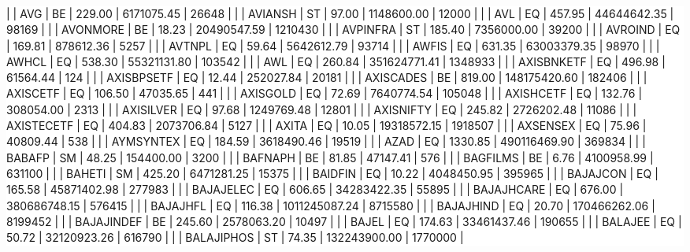 |  | AVG | BE | 229.00 | 6171075.45 | 26648 |
|  | AVIANSH | ST | 97.00 | 1148600.00 | 12000 |
|  | AVL | EQ | 457.95 | 44644642.35 | 98169 |
|  | AVONMORE | BE | 18.23 | 20490547.59 | 1210430 |
|  | AVPINFRA | ST | 185.40 | 7356000.00 | 39200 |
|  | AVROIND | EQ | 169.81 | 878612.36 | 5257 |
|  | AVTNPL | EQ | 59.64 | 5642612.79 | 93714 |
|  | AWFIS | EQ | 631.35 | 63003379.35 | 98970 |
|  | AWHCL | EQ | 538.30 | 55321131.80 | 103542 |
|  | AWL | EQ | 260.84 | 351624771.41 | 1348933 |
|  | AXISBNKETF | EQ | 496.98 | 61564.44 | 124 |
|  | AXISBPSETF | EQ | 12.44 | 252027.84 | 20181 |
|  | AXISCADES | BE | 819.00 | 148175420.60 | 182406 |
|  | AXISCETF | EQ | 106.50 | 47035.65 | 441 |
|  | AXISGOLD | EQ | 72.69 | 7640774.54 | 105048 |
|  | AXISHCETF | EQ | 132.76 | 308054.00 | 2313 |
|  | AXISILVER | EQ | 97.68 | 1249769.48 | 12801 |
|  | AXISNIFTY | EQ | 245.82 | 2726202.48 | 11086 |
|  | AXISTECETF | EQ | 404.83 | 2073706.84 | 5127 |
|  | AXITA | EQ | 10.05 | 19318572.15 | 1918507 |
|  | AXSENSEX | EQ | 75.96 | 40809.44 | 538 |
|  | AYMSYNTEX | EQ | 184.59 | 3618490.46 | 19519 |
|  | AZAD | EQ | 1330.85 | 490116469.90 | 369834 |
|  | BABAFP | SM | 48.25 | 154400.00 | 3200 |
|  | BAFNAPH | BE | 81.85 | 47147.41 | 576 |
|  | BAGFILMS | BE | 6.76 | 4100958.99 | 631100 |
|  | BAHETI | SM | 425.20 | 6471281.25 | 15375 |
|  | BAIDFIN | EQ | 10.22 | 4048450.95 | 395965 |
|  | BAJAJCON | EQ | 165.58 | 45871402.98 | 277983 |
|  | BAJAJELEC | EQ | 606.65 | 34283422.35 | 55895 |
|  | BAJAJHCARE | EQ | 676.00 | 380686748.15 | 576415 |
|  | BAJAJHFL | EQ | 116.38 | 1011245087.24 | 8715580 |
|  | BAJAJHIND | EQ | 20.70 | 170466262.06 | 8199452 |
|  | BAJAJINDEF | BE | 245.60 | 2578063.20 | 10497 |
|  | BAJEL | EQ | 174.63 | 33461437.46 | 190655 |
|  | BALAJEE | EQ | 50.72 | 32120923.26 | 616790 |
|  | BALAJIPHOS | ST | 74.35 | 132243900.00 | 1770000 |